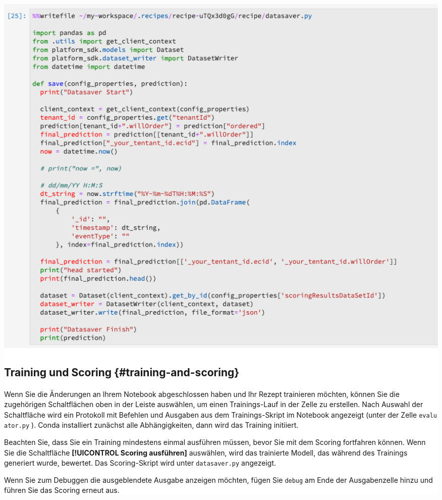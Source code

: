 ![Data Saver](../images/jupyterlab/create-recipe/data_saver.png)

## Training und Scoring {#training-and-scoring}

Wenn Sie die Änderungen an Ihrem Notebook abgeschlossen haben und Ihr Rezept trainieren möchten, können Sie die zugehörigen Schaltflächen oben in der Leiste auswählen, um einen Trainings-Lauf in der Zelle zu erstellen. Nach Auswahl der Schaltfläche wird ein Protokoll mit Befehlen und Ausgaben aus dem Trainings-Skript im Notebook angezeigt (unter der Zelle `evaluator.py` ). Conda installiert zunächst alle Abhängigkeiten, dann wird das Training initiiert.

Beachten Sie, dass Sie ein Training mindestens einmal ausführen müssen, bevor Sie mit dem Scoring fortfahren können. Wenn Sie die Schaltfläche **[!UICONTROL Scoring ausführen]** auswählen, wird das trainierte Modell, das während des Trainings generiert wurde, bewertet. Das Scoring-Skript wird unter `datasaver.py` angezeigt.

Wenn Sie zum Debuggen die ausgeblendete Ausgabe anzeigen möchten, fügen Sie `debug` am Ende der Ausgabenzelle hinzu und führen Sie das Scoring erneut aus.
